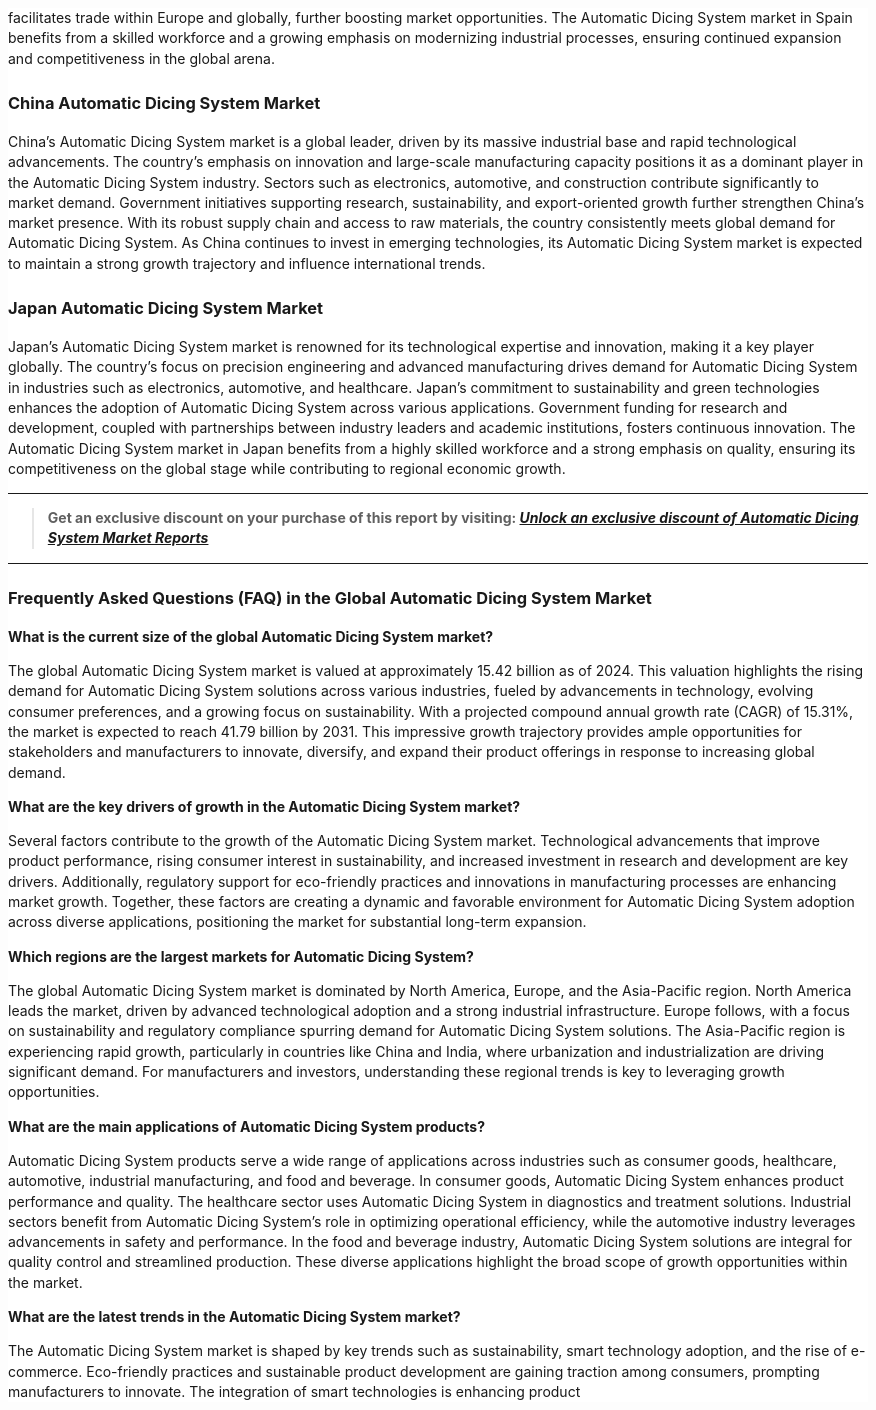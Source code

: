 facilitates trade within Europe and globally, further boosting market opportunities. The Automatic Dicing System market in Spain benefits from a skilled workforce and a growing emphasis on modernizing industrial processes, ensuring continued expansion and competitiveness in the global arena.</p><h3>China Automatic Dicing System Market</h3><p>China&rsquo;s Automatic Dicing System market is a global leader, driven by its massive industrial base and rapid technological advancements. The country&rsquo;s emphasis on innovation and large-scale manufacturing capacity positions it as a dominant player in the Automatic Dicing System industry. Sectors such as electronics, automotive, and construction contribute significantly to market demand. Government initiatives supporting research, sustainability, and export-oriented growth further strengthen China&rsquo;s market presence. With its robust supply chain and access to raw materials, the country consistently meets global demand for Automatic Dicing System. As China continues to invest in emerging technologies, its Automatic Dicing System market is expected to maintain a strong growth trajectory and influence international trends.</p><h3>Japan Automatic Dicing System Market</h3><p>Japan&rsquo;s Automatic Dicing System market is renowned for its technological expertise and innovation, making it a key player globally. The country&rsquo;s focus on precision engineering and advanced manufacturing drives demand for Automatic Dicing System in industries such as electronics, automotive, and healthcare. Japan&rsquo;s commitment to sustainability and green technologies enhances the adoption of Automatic Dicing System across various applications. Government funding for research and development, coupled with partnerships between industry leaders and academic institutions, fosters continuous innovation. The Automatic Dicing System market in Japan benefits from a highly skilled workforce and a strong emphasis on quality, ensuring its competitiveness on the global stage while contributing to regional economic growth.</p><hr /><blockquote><p><strong>Get an exclusive discount on your purchase of this report by visiting: <em><a href="://marketresearchpulse.com/ask-for-discount/107366?utm_source=Github&amp;utm_medium=027">Unlock an exclusive discount of Automatic Dicing System Market Reports</a></em>&nbsp;</strong></p></blockquote><hr /><h3>Frequently Asked Questions (FAQ) in the Global Automatic Dicing System Market</h3><p><strong>What is the current size of the global Automatic Dicing System market?</strong></p><p>The global Automatic Dicing System market is valued at approximately 15.42 billion as of 2024. This valuation highlights the rising demand for Automatic Dicing System solutions across various industries, fueled by advancements in technology, evolving consumer preferences, and a growing focus on sustainability. With a projected compound annual growth rate (CAGR) of 15.31%, the market is expected to reach 41.79 billion by 2031. This impressive growth trajectory provides ample opportunities for stakeholders and manufacturers to innovate, diversify, and expand their product offerings in response to increasing global demand.</p><p><strong>What are the key drivers of growth in the Automatic Dicing System market?</strong></p><p>Several factors contribute to the growth of the Automatic Dicing System market. Technological advancements that improve product performance, rising consumer interest in sustainability, and increased investment in research and development are key drivers. Additionally, regulatory support for eco-friendly practices and innovations in manufacturing processes are enhancing market growth. Together, these factors are creating a dynamic and favorable environment for Automatic Dicing System adoption across diverse applications, positioning the market for substantial long-term expansion.</p><p><strong>Which regions are the largest markets for Automatic Dicing System?</strong></p><p>The global Automatic Dicing System market is dominated by North America, Europe, and the Asia-Pacific region. North America leads the market, driven by advanced technological adoption and a strong industrial infrastructure. Europe follows, with a focus on sustainability and regulatory compliance spurring demand for Automatic Dicing System solutions. The Asia-Pacific region is experiencing rapid growth, particularly in countries like China and India, where urbanization and industrialization are driving significant demand. For manufacturers and investors, understanding these regional trends is key to leveraging growth opportunities.</p><p><strong>What are the main applications of Automatic Dicing System products?</strong></p><p>Automatic Dicing System products serve a wide range of applications across industries such as consumer goods, healthcare, automotive, industrial manufacturing, and food and beverage. In consumer goods, Automatic Dicing System enhances product performance and quality. The healthcare sector uses Automatic Dicing System in diagnostics and treatment solutions. Industrial sectors benefit from Automatic Dicing System&rsquo;s role in optimizing operational efficiency, while the automotive industry leverages advancements in safety and performance. In the food and beverage industry, Automatic Dicing System solutions are integral for quality control and streamlined production. These diverse applications highlight the broad scope of growth opportunities within the market.</p><p><strong>What are the latest trends in the Automatic Dicing System market?</strong></p><p>The Automatic Dicing System market is shaped by key trends such as sustainability, smart technology adoption, and the rise of e-commerce. Eco-friendly practices and sustainable product development are gaining traction among consumers, prompting manufacturers to innovate. The integration of smart technologies is enhancing product